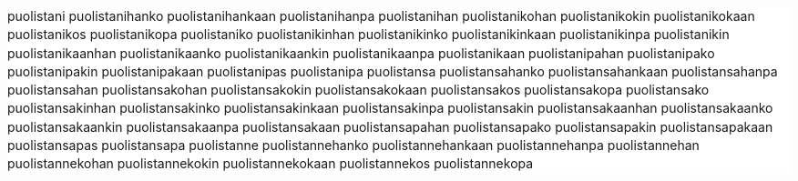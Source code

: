 puolistani
puolistanihanko
puolistanihankaan
puolistanihanpa
puolistanihan
puolistanikohan
puolistanikokin
puolistanikokaan
puolistanikos
puolistanikopa
puolistaniko
puolistanikinhan
puolistanikinko
puolistanikinkaan
puolistanikinpa
puolistanikin
puolistanikaanhan
puolistanikaanko
puolistanikaankin
puolistanikaanpa
puolistanikaan
puolistanipahan
puolistanipako
puolistanipakin
puolistanipakaan
puolistanipas
puolistanipa
puolistansa
puolistansahanko
puolistansahankaan
puolistansahanpa
puolistansahan
puolistansakohan
puolistansakokin
puolistansakokaan
puolistansakos
puolistansakopa
puolistansako
puolistansakinhan
puolistansakinko
puolistansakinkaan
puolistansakinpa
puolistansakin
puolistansakaanhan
puolistansakaanko
puolistansakaankin
puolistansakaanpa
puolistansakaan
puolistansapahan
puolistansapako
puolistansapakin
puolistansapakaan
puolistansapas
puolistansapa
puolistanne
puolistannehanko
puolistannehankaan
puolistannehanpa
puolistannehan
puolistannekohan
puolistannekokin
puolistannekokaan
puolistannekos
puolistannekopa